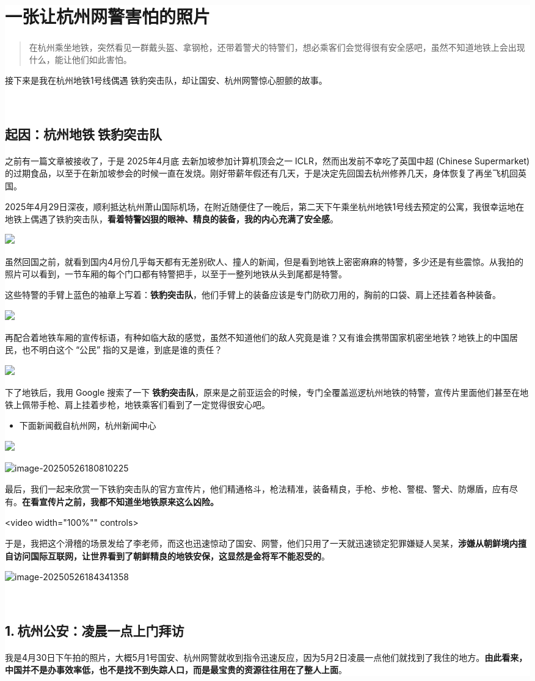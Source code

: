 一张让杭州网警害怕的照片
==============

> 在杭州乘坐地铁，突然看见一群戴头盔、拿钢枪，还带着警犬的特警们，想必乘客们会觉得很有安全感吧，虽然不知道地铁上会出现什么，能让他们如此害怕。

接下来是我在杭州地铁1号线偶遇 铁豹突击队，却让国安、杭州网警惊心胆颤的故事。

<br/>

## 起因：杭州地铁 铁豹突击队

之前有一篇文章被接收了，于是 2025年4月底 去新加坡参加计算机顶会之一 ICLR，然而出发前不幸吃了英国中超 (Chinese Supermarket) 的过期食品，以至于在新加坡参会的时候一直在发烧。刚好带薪年假还有几天，于是决定先回国去杭州修养几天，身体恢复了再坐飞机回英国。

2025年4月29日深夜，顺利抵达杭州萧山国际机场，在附近随便住了一晚后，第二天下午乘坐杭州地铁1号线去预定的公寓，我很幸运地在地铁上偶遇了铁豹突击队，**看着特警凶狠的眼神、精良的装备，我的内心充满了安全感**。

![](https://doc.wuhanstudio.cc/posts/hangzhou_ccp/Gp5NnQ5XYAAFXk5.jpg)

虽然回国之前，就看到国内4月份几乎每天都有无差别砍人、撞人的新闻，但是看到地铁上密密麻麻的特警，多少还是有些震惊。从我拍的照片可以看到，一节车厢的每个门口都有特警把手，以至于一整列地铁从头到尾都是特警。

这些特警的手臂上蓝色的袖章上写着：**铁豹突击队**，他们手臂上的装备应该是专门防砍刀用的，胸前的口袋、肩上还挂着各种装备。

![](https://doc.wuhanstudio.cc/posts/hangzhou_ccp/Gp5NsNyWcAA0lID.jpg)

再配合着地铁车厢的宣传标语，有种如临大敌的感觉，虽然不知道他们的敌人究竟是谁？又有谁会携带国家机密坐地铁？地铁上的中国居民，也不明白这个 “公民” 指的又是谁，到底是谁的责任？

![](https://doc.wuhanstudio.cc/posts/hangzhou_ccp/Gp5NuQ3WwAAHLFL.jpg)

下了地铁后，我用 Google 搜索了一下 **铁豹突击队**，原来是之前亚运会的时候，专门全覆盖巡逻杭州地铁的特警，宣传片里面他们甚至在地铁上佩带手枪、肩上挂着步枪，地铁乘客们看到了一定觉得很安心吧。

- 下面新闻截自杭州网，杭州新闻中心

![](https://doc.wuhanstudio.cc/posts/hangzhou_ccp/nimg.ws.126.jpg)

![image-20250526180810225](https://doc.wuhanstudio.cc/posts/hangzhou_ccp/image-20250526180810225.png)

最后，我们一起来欣赏一下铁豹突击队的官方宣传片，他们精通格斗，枪法精准，装备精良，手枪、步枪、警棍、警犬、防爆盾，应有尽有。**在看宣传片之前，我都不知道坐地铁原来这么凶险。**

<video width="100%"" controls>
    <source src="https://wuhanstudio.nyc3.cdn.digitaloceanspaces.com/doc/hangzhou_ccp/swat.mp4" type="video/mp4">
</video>

于是，我把这个滑稽的场景发给了李老师，而这也迅速惊动了国安、网警，他们只用了一天就迅速锁定犯罪嫌疑人吴某，**涉嫌从朝鲜境内擅自访问国际互联网，让世界看到了朝鲜精良的地铁安保，这显然是金将军不能忍受的**。

![image-20250526184341358](https://doc.wuhanstudio.cc/posts/hangzhou_ccp/image-20250526184341358.png)

<br/>

## 1. 杭州公安：凌晨一点上门拜访

我是4月30日下午拍的照片，大概5月1号国安、杭州网警就收到指令迅速反应，因为5月2日凌晨一点他们就找到了我住的地方。**由此看来，中国并不是办事效率低，也不是找不到失踪人口，而是最宝贵的资源往往用在了整人上面**。
